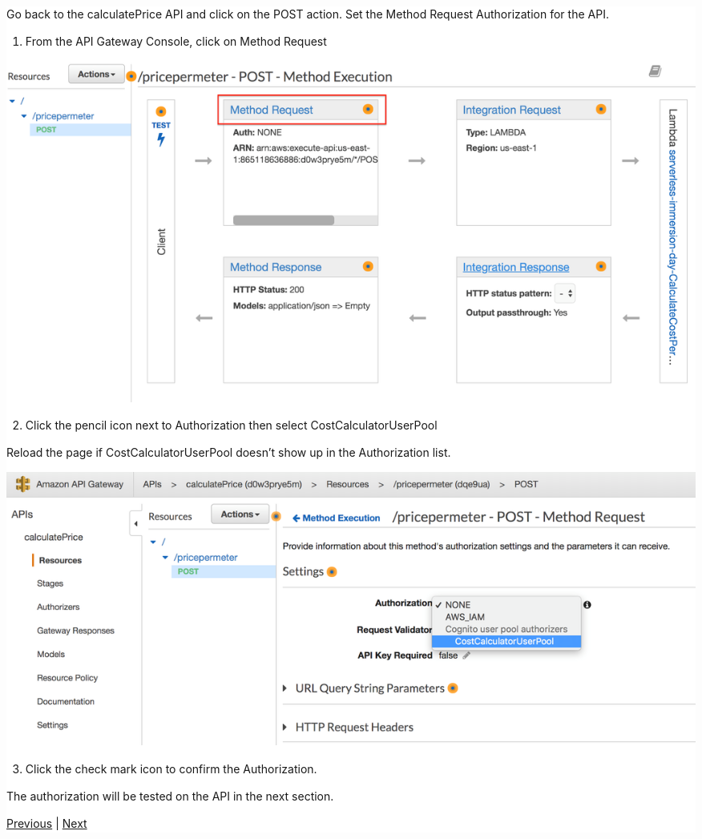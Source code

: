 Go back to the calculatePrice API and click on the POST action. Set the Method Request Authorization for the API.

1. From the API Gateway Console, click on Method Request

![](../../images/Figure29-MethodRequestForRequestAuthorization.png)

2. Click the pencil icon next to Authorization then select CostCalculatorUserPool

Reload the page if CostCalculatorUserPool doesn’t show up in the Authorization list.

![](../../images/Figure30-SetAuthorization.png)

3. Click the check mark icon to confirm the Authorization.

The authorization will be tested on the API in the next section.

[Previous](./4-apigateway.md) | [Next](./6-apigateway.md)